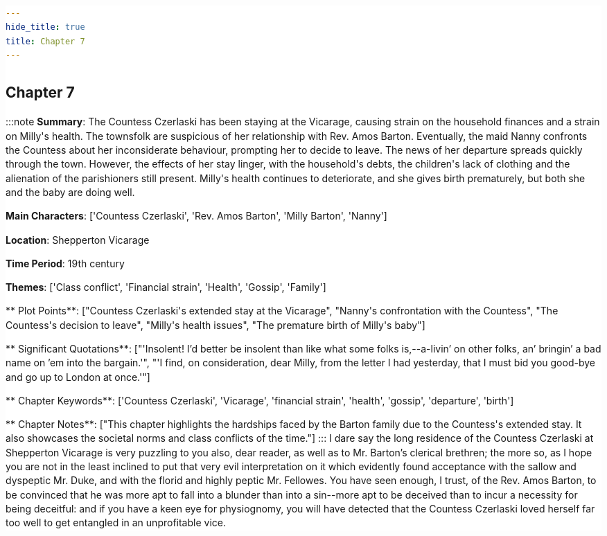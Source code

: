 ```yaml
---
hide_title: true
title: Chapter 7
---
```

## Chapter 7
:::note
**Summary**:
The Countess Czerlaski has been staying at the Vicarage, causing strain on the household finances and a strain on Milly's health. The townsfolk are suspicious of her relationship with Rev. Amos Barton. Eventually, the maid Nanny confronts the Countess about her inconsiderate behaviour, prompting her to decide to leave. The news of her departure spreads quickly through the town. However, the effects of her stay linger, with the household's debts, the children's lack of clothing and the alienation of the parishioners still present. Milly's health continues to deteriorate, and she gives birth prematurely, but both she and the baby are doing well.

**Main Characters**:
['Countess Czerlaski', 'Rev. Amos Barton', 'Milly Barton', 'Nanny']

**Location**:
Shepperton Vicarage

**Time Period**:
19th century

**Themes**:
['Class conflict', 'Financial strain', 'Health', 'Gossip', 'Family']

** Plot Points**:
["Countess Czerlaski's extended stay at the Vicarage", "Nanny's confrontation with the Countess", "The Countess's decision to leave", "Milly's health issues", "The premature birth of Milly's baby"]

** Significant Quotations**:
["'Insolent! I’d better be insolent than like what some folks is,--a-livin’ on other folks, an’ bringin’ a bad name on ’em into the bargain.'", "'I find, on consideration, dear Milly, from the letter I had yesterday, that I must bid you good-bye and go up to London at once.'"]

** Chapter Keywords**:
['Countess Czerlaski', 'Vicarage', 'financial strain', 'health', 'gossip', 'departure', 'birth']

** Chapter Notes**:
["This chapter highlights the hardships faced by the Barton family due to the Countess's extended stay. It also showcases the societal norms and class conflicts of the time."]
:::
I dare say the long residence of the Countess Czerlaski at Shepperton Vicarage is very puzzling to you also, dear reader, as well as to Mr. Barton’s clerical brethren; the more so, as I hope you are not in the least inclined to put that very evil interpretation on it which evidently found acceptance with the sallow and dyspeptic Mr. Duke, and with the florid and highly peptic Mr. Fellowes. You have seen enough, I trust, of the Rev. Amos Barton, to be convinced that he was more apt to fall into a blunder than into a sin--more apt to be deceived than to incur a necessity for being deceitful: and if you have a keen eye for physiognomy, you will have detected that the Countess Czerlaski loved herself far too well to get entangled in an unprofitable vice. 
